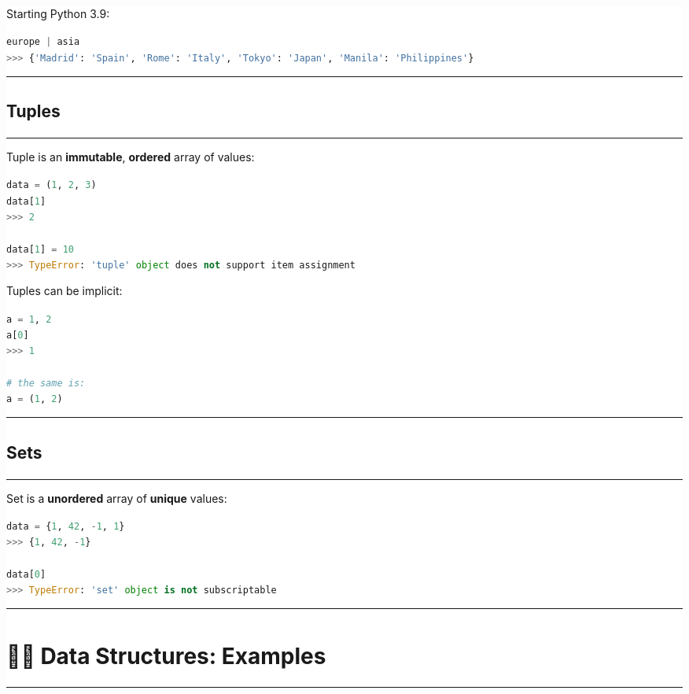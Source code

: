 Starting Python 3.9:
```python
europe | asia
>>> {'Madrid': 'Spain', 'Rome': 'Italy', 'Tokyo': 'Japan', 'Manila': 'Philippines'}
```

---

## Tuples

---

Tuple is an **immutable**, **ordered** array of values:

```python
data = (1, 2, 3)
data[1]
>>> 2

data[1] = 10
>>> TypeError: 'tuple' object does not support item assignment
```

Tuples can be implicit:

```python
a = 1, 2
a[0]
>>> 1

# the same is:
a = (1, 2)
```

---

## Sets

---

Set is a **unordered** array of **unique** values:

```python
data = {1, 42, -1, 1}
>>> {1, 42, -1}

data[0]
>>> TypeError: 'set' object is not subscriptable
```

---

# 🧑‍🔧 Data Structures: Examples

---
